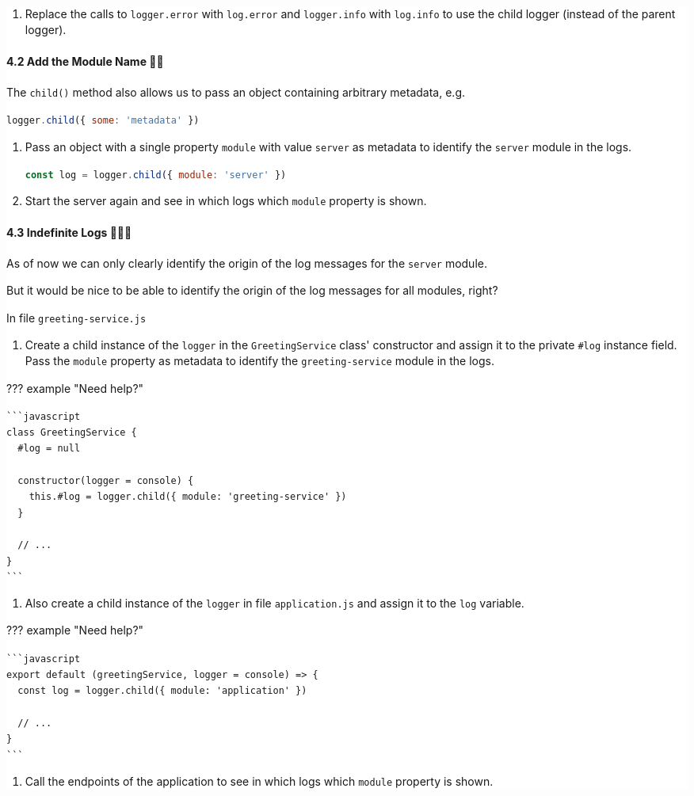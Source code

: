 1. Replace the calls to `logger.error` with `log.error` and `logger.info` with `log.info` to use the child logger (instead of the parent logger).

#### 4.2 Add the Module Name 👩‍🏫

The `child()` method also allows us to pass an object containing arbitrary metadata, e.g.

```javascript
logger.child({ some: 'metadata' })
```

1. Pass an object with a single property `module` with value `server` as metadata to identify the `server` module in the logs.

    ```javascript
    const log = logger.child({ module: 'server' })
    ```

1. Start the server again and see in which logs which `module` property is shown.

#### 4.3 Indefinite Logs 🤷🏼‍♂️

As of now we can only clearly identify the origin of the log messages for the `server` module.

But it would be nice to be able to identify the origin of the log messages for all modules, right?

In file `greeting-service.js`

1. Create a child instance of the `logger` in the `GreetingService` class' constructor and assign it to the private `#log` instance field. Pass the `module` property as metadata to identify the `greeting-service` module in the logs.

??? example "Need help?"

    ```javascript
    class GreetingService {
      #log = null

      constructor(logger = console) {
        this.#log = logger.child({ module: 'greeting-service' })
      }

      // ...
    }
    ```

1. Also create a child instance of the `logger` in file `application.js` and assign it to the `log` variable.

??? example "Need help?"

    ```javascript
    export default (greetingService, logger = console) => {
      const log = logger.child({ module: 'application' })

      // ...
    }
    ```

1. Call the endpoints of the application to see in which logs which `module` property is shown.
